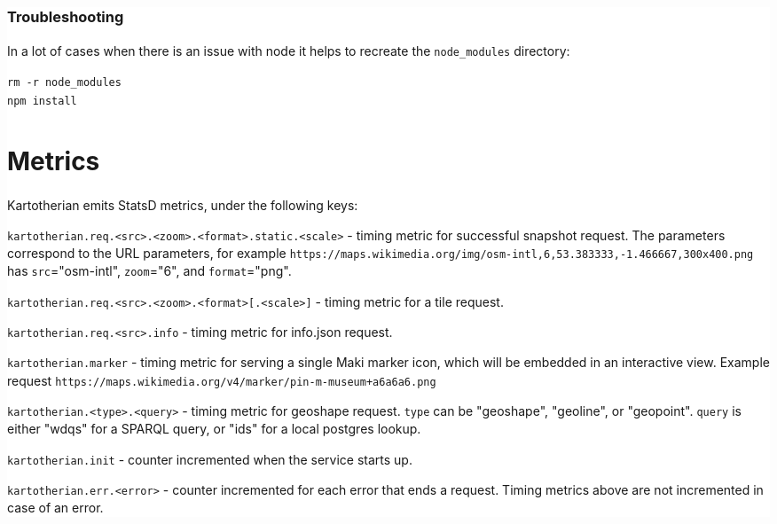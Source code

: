 ### Troubleshooting

In a lot of cases when there is an issue with node it helps to recreate the
`node_modules` directory:
```shell
rm -r node_modules
npm install
```

# Metrics

Kartotherian emits StatsD metrics, under the following keys:

`kartotherian.req.<src>.<zoom>.<format>.static.<scale>` - timing metric for successful snapshot request.  The parameters correspond to the URL parameters, for example `https://maps.wikimedia.org/img/osm-intl,6,53.383333,-1.466667,300x400.png` has `src`="osm-intl", `zoom`="6", and `format`="png".

`kartotherian.req.<src>.<zoom>.<format>[.<scale>]` - timing metric for a tile request.

`kartotherian.req.<src>.info` - timing metric for info.json request.

`kartotherian.marker` - timing metric for serving a single Maki marker icon, which will be embedded in an interactive view.  Example request `https://maps.wikimedia.org/v4/marker/pin-m-museum+a6a6a6.png`

`kartotherian.<type>.<query>` - timing metric for geoshape request.  `type` can be "geoshape", "geoline", or "geopoint".  `query` is either "wdqs" for a SPARQL query, or "ids" for a local postgres lookup.

`kartotherian.init` - counter incremented when the service starts up.

`kartotherian.err.<error>` - counter incremented for each error that ends a request.  Timing metrics above are not incremented in case of an error.

